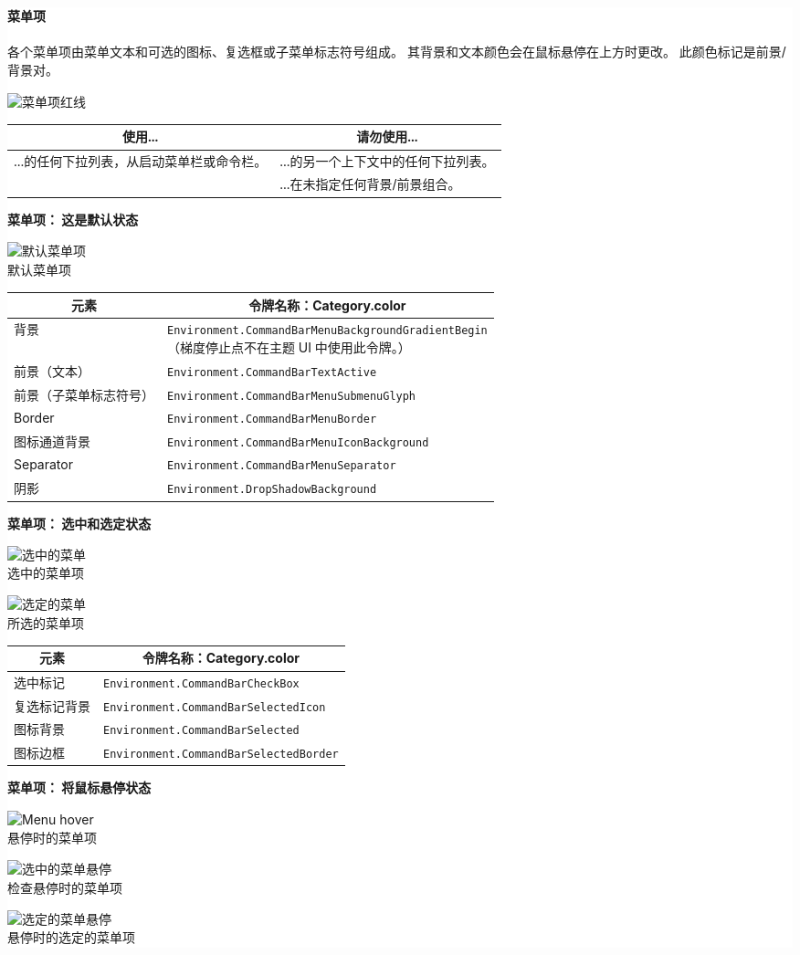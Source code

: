 #### <a name="menu-items"></a>菜单项
各个菜单项由菜单文本和可选的图标、复选框或子菜单标志符号组成。 其背景和文本颜色会在鼠标悬停在上方时更改。 此颜色标记是前景/背景对。

![菜单项红线](../../extensibility/ux-guidelines/media/0303-009_menuitemredline.png "0303年 009_MenuItemRedline")

| 使用... | 请勿使用... |
|---|---|
| ...的任何下拉列表，从启动菜单栏或命令栏。 | ...的另一个上下文中的任何下拉列表。 |
| | ...在未指定任何背景/前景组合。 |

**菜单项： 这是默认状态**

![默认菜单项](../../extensibility/ux-guidelines/media/0303-010_menudefault.png "0303年 010_MenuDefault")<br />默认菜单项

| 元素 | 令牌名称：Category.color |
| --- | --- |
| 背景 | `Environment.CommandBarMenuBackgroundGradientBegin`<br />（梯度停止点不在主题 UI 中使用此令牌。） |
| 前景（文本） | `Environment.CommandBarTextActive` |
| 前景（子菜单标志符号） | `Environment.CommandBarMenuSubmenuGlyph` |
| Border | `Environment.CommandBarMenuBorder` |
| 图标通道背景 | `Environment.CommandBarMenuIconBackground` |
| Separator | `Environment.CommandBarMenuSeparator` |
| 阴影 | `Environment.DropShadowBackground` |

**菜单项： 选中和选定状态**

![选中的菜单](../../extensibility/ux-guidelines/media/0303-011_menuchecked.png "0303年 011_MenuChecked")<br />选中的菜单项

![选定的菜单](../../extensibility/ux-guidelines/media/0303-012_menuselected.png "0303年 012_MenuSelected")<br />所选的菜单项

| 元素 | 令牌名称：Category.color |
| --- | --- |
| 选中标记 | `Environment.CommandBarCheckBox` |
| 复选标记背景 | `Environment.CommandBarSelectedIcon` |
| 图标背景 | `Environment.CommandBarSelected` |
| 图标边框 | `Environment.CommandBarSelectedBorder` |

**菜单项： 将鼠标悬停状态**

![Menu hover](../../extensibility/ux-guidelines/media/0303-013_menuhover.png "0303-013_MenuHover")<br />悬停时的菜单项

![选中的菜单悬停](../../extensibility/ux-guidelines/media/0303-014_menuhoverchecked.png "0303年 014_MenuHoverChecked")<br />检查悬停时的菜单项

![选定的菜单悬停](../../extensibility/ux-guidelines/media/0303-015_menuhoverselected.png "0303年 015_MenuHoverSelected")<br />悬停时的选定的菜单项
